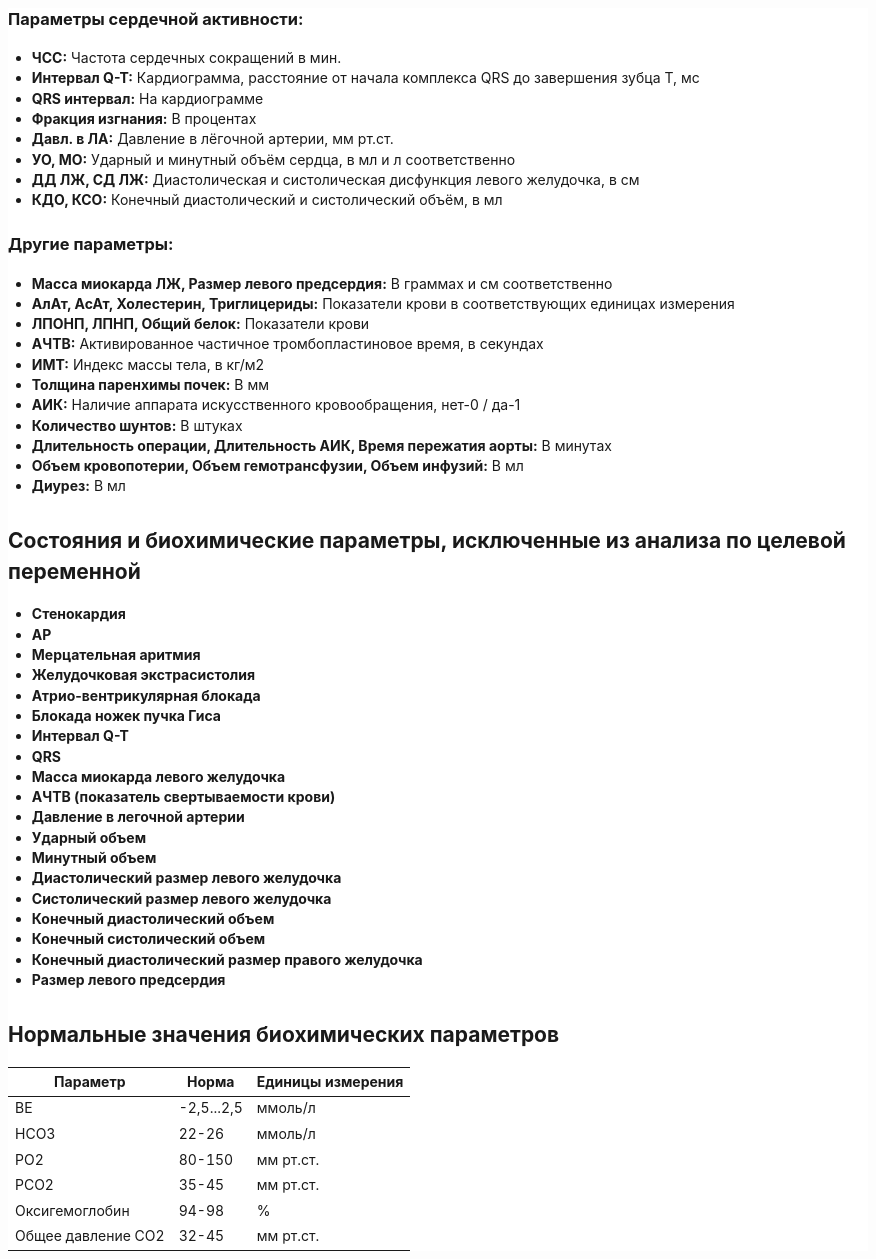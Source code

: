 ### Параметры сердечной активности:

- **ЧСС:** Частота сердечных сокращений в мин.
- **Интервал Q-T:** Кардиограмма, расстояние от начала комплекса QRS до завершения зубца T, мс
- **QRS интервал:** На кардиограмме
- **Фракция изгнания:** В процентах
- **Давл. в ЛА:** Давление в лёгочной артерии, мм рт.ст.
- **УО, МО:** Ударный и минутный объём сердца, в мл и л соответственно
- **ДД ЛЖ, СД ЛЖ:** Диастолическая и систолическая дисфункция левого желудочка, в см
- **КДО, КСО:** Конечный диастолический и систолический объём, в мл

### Другие параметры:

- **Масса миокарда ЛЖ, Размер левого предсердия:** В граммах и см соответственно
- **АлАт, АсАт, Холестерин, Триглицериды:** Показатели крови в соответствующих единицах измерения
- **ЛПОНП, ЛПНП, Общий белок:** Показатели крови
- **АЧТВ:** Активированное частичное тромбопластиновое время, в секундах
- **ИМТ:** Индекс массы тела, в кг/м2
- **Толщина паренхимы почек:** В мм
- **АИК:** Наличие аппарата искусственного кровообращения, нет-0 / да-1
- **Количество шунтов:** В штуках
- **Длительность операции, Длительность АИК, Время пережатия аорты:** В минутах
- **Объем кровопотерии, Объем гемотрансфузии, Объем инфузий:** В мл
- **Диурез:** В мл

## Состояния и биохимические параметры, исключенные из анализа по целевой переменной

- **Стенокардия**
- **АР**
- **Мерцательная аритмия**
- **Желудочковая экстрасистолия**
- **Атрио-вентрикулярная блокада**
- **Блокада ножек пучка Гиса**
- **Интервал Q-T**
- **QRS**
- **Масса миокарда левого желудочка**
- **АЧТВ (показатель свертываемости крови)**
- **Давление в легочной артерии**
- **Ударный объем**
- **Минутный объем**
- **Диастолический размер левого желудочка**
- **Систолический размер левого желудочка**
- **Конечный диастолический объем**
- **Конечный систолический объем**
- **Конечный диастолический размер правого желудочка**
- **Размер левого предсердия**

## Нормальные значения биохимических параметров

| Параметр            | Норма            | Единицы измерения |
|---------------------|------------------|-------------------|
| ВЕ                  | -2,5...2,5       | ммоль/л           |
| HCO3                | 22-26            | ммоль/л           |
| РО2                 | 80-150           | мм рт.ст.         |
| РСО2                | 35-45            | мм рт.ст.         |
| Оксигемоглобин      | 94-98            | %                 |
| Общее давление CO2  | 32-45            | мм рт.ст.         |